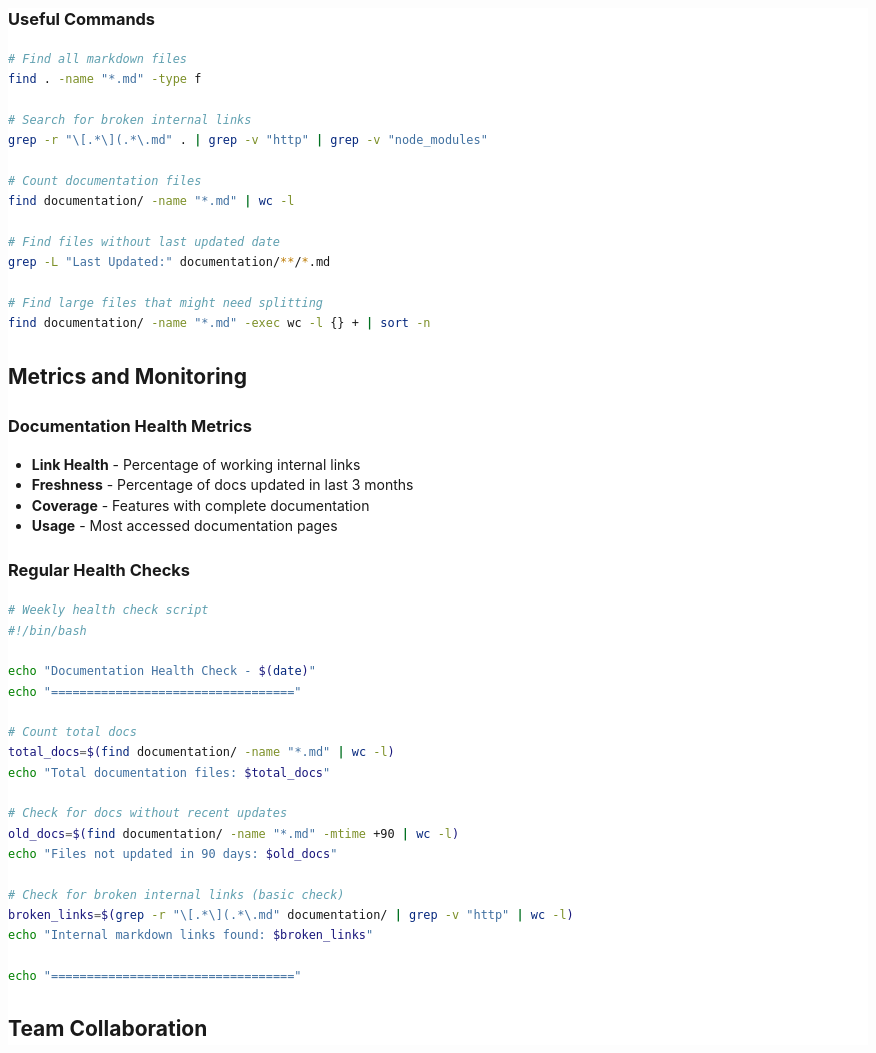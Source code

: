 ### Useful Commands
```bash
# Find all markdown files
find . -name "*.md" -type f

# Search for broken internal links
grep -r "\[.*\](.*\.md" . | grep -v "http" | grep -v "node_modules"

# Count documentation files
find documentation/ -name "*.md" | wc -l

# Find files without last updated date
grep -L "Last Updated:" documentation/**/*.md

# Find large files that might need splitting
find documentation/ -name "*.md" -exec wc -l {} + | sort -n
```

## Metrics and Monitoring

### Documentation Health Metrics
- **Link Health** - Percentage of working internal links
- **Freshness** - Percentage of docs updated in last 3 months
- **Coverage** - Features with complete documentation
- **Usage** - Most accessed documentation pages

### Regular Health Checks
```bash
# Weekly health check script
#!/bin/bash

echo "Documentation Health Check - $(date)"
echo "=================================="

# Count total docs
total_docs=$(find documentation/ -name "*.md" | wc -l)
echo "Total documentation files: $total_docs"

# Check for docs without recent updates
old_docs=$(find documentation/ -name "*.md" -mtime +90 | wc -l)
echo "Files not updated in 90 days: $old_docs"

# Check for broken internal links (basic check)
broken_links=$(grep -r "\[.*\](.*\.md" documentation/ | grep -v "http" | wc -l)
echo "Internal markdown links found: $broken_links"

echo "=================================="
```

## Team Collaboration
